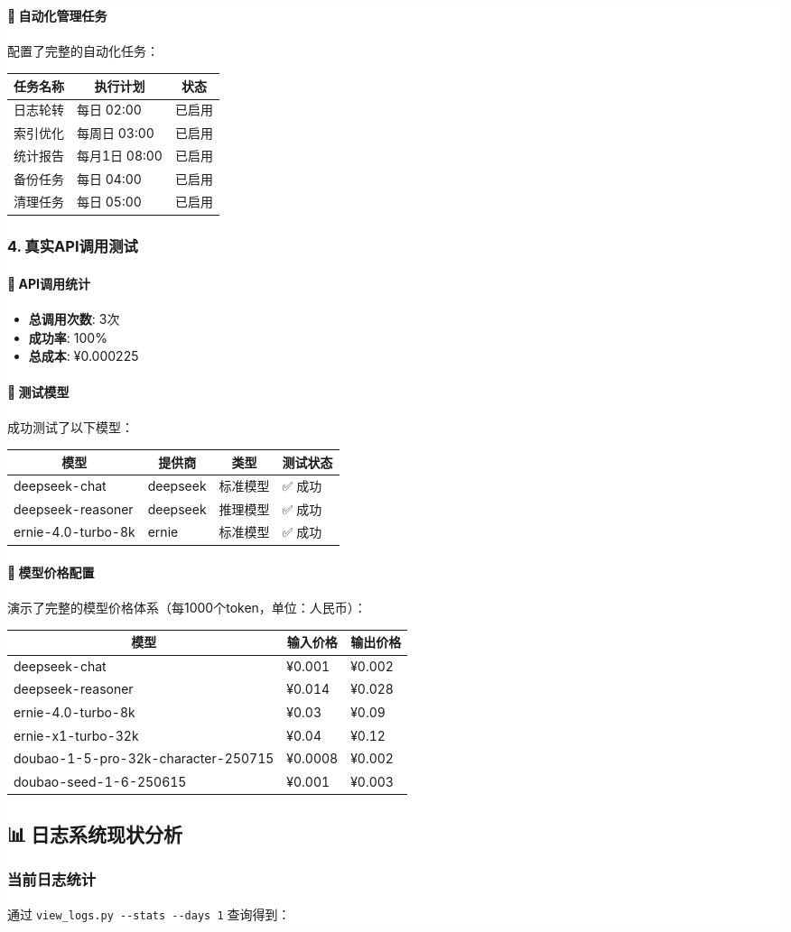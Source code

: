 #### 🔸 自动化管理任务
配置了完整的自动化任务：

| 任务名称 | 执行计划 | 状态 |
|---------|----------|------|
| 日志轮转 | 每日 02:00 | 已启用 |
| 索引优化 | 每周日 03:00 | 已启用 |
| 统计报告 | 每月1日 08:00 | 已启用 |
| 备份任务 | 每日 04:00 | 已启用 |
| 清理任务 | 每日 05:00 | 已启用 |

### 4. 真实API调用测试

#### 🔸 API调用统计
- **总调用次数**: 3次
- **成功率**: 100%
- **总成本**: ¥0.000225

#### 🔸 测试模型
成功测试了以下模型：

| 模型 | 提供商 | 类型 | 测试状态 |
|------|--------|------|----------|
| deepseek-chat | deepseek | 标准模型 | ✅ 成功 |
| deepseek-reasoner | deepseek | 推理模型 | ✅ 成功 |
| ernie-4.0-turbo-8k | ernie | 标准模型 | ✅ 成功 |

#### 🔸 模型价格配置
演示了完整的模型价格体系（每1000个token，单位：人民币）：

| 模型 | 输入价格 | 输出价格 |
|------|----------|----------|
| deepseek-chat | ¥0.001 | ¥0.002 |
| deepseek-reasoner | ¥0.014 | ¥0.028 |
| ernie-4.0-turbo-8k | ¥0.03 | ¥0.09 |
| ernie-x1-turbo-32k | ¥0.04 | ¥0.12 |
| doubao-1-5-pro-32k-character-250715 | ¥0.0008 | ¥0.002 |
| doubao-seed-1-6-250615 | ¥0.001 | ¥0.003 |

## 📊 日志系统现状分析

### 当前日志统计
通过 `view_logs.py --stats --days 1` 查询得到：
